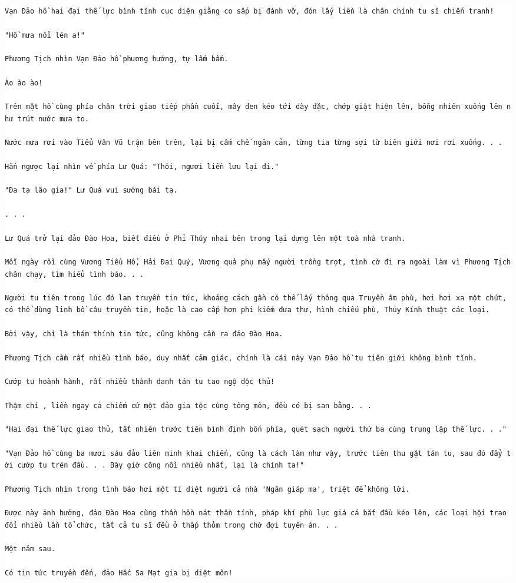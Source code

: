 	Vạn Đảo hồ hai đại thế lực bình tĩnh cục diện giằng co sắp bị đánh vỡ, đón lấy liền là chân chính tu sĩ chiến tranh!

	"Hồ mưa nổi lên a!"

	Phương Tịch nhìn Vạn Đảo hồ phương hướng, tự lẩm bẩm.

	Ào ào ào!

	Trên mặt hồ cùng phía chân trời giao tiếp phần cuối, mây đen kéo tới dày đặc, chớp giật hiện lên, bỗng nhiên xuống lên như trút nước mưa to.

	Nước mưa rơi vào Tiểu Vân Vũ trận bên trên, lại bị cấm chế ngăn cản, từng tia từng sợi từ biên giới nơi rơi xuống. . .

	Hắn ngược lại nhìn về phía Lư Quá: "Thôi, ngươi liền lưu lại đi."

	"Đa tạ lão gia!" Lư Quá vui sướng bái tạ.

	. . .

	Lư Quá trở lại đảo Đào Hoa, biết điều ở Phỉ Thúy nhai bên trong lại dựng lên một toà nhà tranh.

	Mỗi ngày rồi cùng Vương Tiểu Hổ, Hải Đại Quý, Vương quả phụ mấy người trồng trọt, tình cờ đi ra ngoài làm vì Phương Tịch chân chạy, tìm hiểu tình báo. . .

	Người tu tiên trong lúc đó lan truyền tin tức, khoảng cách gần có thể lấy thông qua Truyền âm phù, hơi hơi xa một chút, có thể dùng linh bồ câu truyền tin, hoặc là cao cấp hơn phi kiếm đưa thư, hình chiếu phù, Thủy Kính thuật các loại.

	Bởi vậy, chỉ là thám thính tin tức, cũng không cần ra đảo Đào Hoa.

	Phương Tịch cầm rất nhiều tình báo, duy nhất cảm giác, chính là cái này Vạn Đảo hồ tu tiên giới không bình tĩnh.

	Cướp tu hoành hành, rất nhiều thành danh tán tu tao ngộ độc thủ!

	Thậm chí , liền ngay cả chiếm cứ một đảo gia tộc cùng tông môn, đều có bị san bằng. . .

	"Hai đại thế lực giao thủ, tất nhiên trước tiên bình định bốn phía, quét sạch người thứ ba cùng trung lập thế lực. . ."

	"Vạn Đảo hồ cùng ba mươi sáu đảo liên minh khai chiến, cũng là cách làm như vậy, trước tiên thu gặt tán tu, sau đó đẩy tới cướp tu trên đầu. . . Bây giờ cõng nồi nhiều nhất, lại là chính ta!"

	Phương Tịch nhìn trong tình báo hơi một tí diệt người cả nhà 'Ngân giáp ma', triệt để không lời.

	Được này ảnh hưởng, đảo Đào Hoa cũng thần hồn nát thần tính, pháp khí phù lục giá cả bắt đầu kéo lên, các loại hội trao đổi nhiều lần tổ chức, tất cả tu sĩ đều ở thấp thỏm trong chờ đợi tuyên án. . .

	Một năm sau.

	Có tin tức truyền đến, đảo Hắc Sa Mạt gia bị diệt môn!




